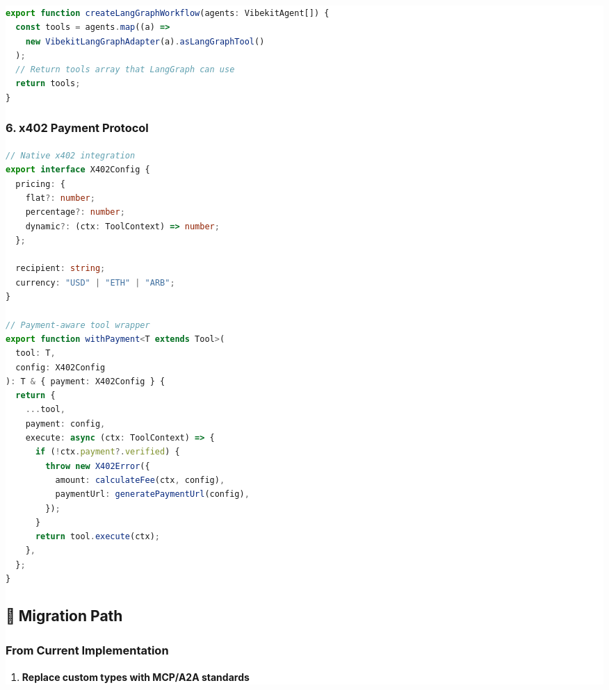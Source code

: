 ```typescript
export function createLangGraphWorkflow(agents: VibekitAgent[]) {
  const tools = agents.map((a) =>
    new VibekitLangGraphAdapter(a).asLangGraphTool()
  );
  // Return tools array that LangGraph can use
  return tools;
}
```

### 6. **x402 Payment Protocol**

```typescript
// Native x402 integration
export interface X402Config {
  pricing: {
    flat?: number;
    percentage?: number;
    dynamic?: (ctx: ToolContext) => number;
  };

  recipient: string;
  currency: "USD" | "ETH" | "ARB";
}

// Payment-aware tool wrapper
export function withPayment<T extends Tool>(
  tool: T,
  config: X402Config
): T & { payment: X402Config } {
  return {
    ...tool,
    payment: config,
    execute: async (ctx: ToolContext) => {
      if (!ctx.payment?.verified) {
        throw new X402Error({
          amount: calculateFee(ctx, config),
          paymentUrl: generatePaymentUrl(config),
        });
      }
      return tool.execute(ctx);
    },
  };
}
```

## 🔄 Migration Path

### From Current Implementation

1. **Replace custom types with MCP/A2A standards**
